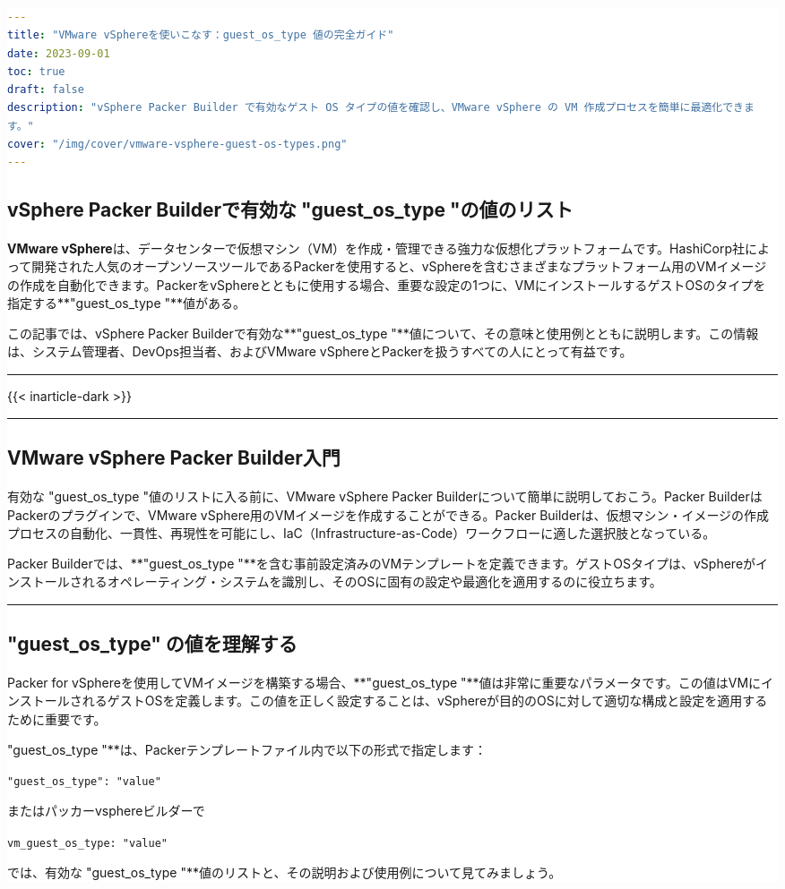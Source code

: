 ```yaml
---
title: "VMware vSphereを使いこなす：guest_os_type 値の完全ガイド"
date: 2023-09-01
toc: true
draft: false
description: "vSphere Packer Builder で有効なゲスト OS タイプの値を確認し、VMware vSphere の VM 作成プロセスを簡単に最適化できます。"
cover: "/img/cover/vmware-vsphere-guest-os-types.png"
---
```


## vSphere Packer Builderで有効な "guest_os_type "の値のリスト

**VMware vSphere**は、データセンターで仮想マシン（VM）を作成・管理できる強力な仮想化プラットフォームです。HashiCorp社によって開発された人気のオープンソースツールであるPackerを使用すると、vSphereを含むさまざまなプラットフォーム用のVMイメージの作成を自動化できます。PackerをvSphereとともに使用する場合、重要な設定の1つに、VMにインストールするゲストOSのタイプを指定する**"guest_os_type "**値がある。

この記事では、vSphere Packer Builderで有効な**"guest_os_type "**値について、その意味と使用例とともに説明します。この情報は、システム管理者、DevOps担当者、およびVMware vSphereとPackerを扱うすべての人にとって有益です。

______

{{< inarticle-dark >}}

______

## VMware vSphere Packer Builder入門

有効な "guest_os_type "値のリストに入る前に、VMware vSphere Packer Builderについて簡単に説明しておこう。Packer BuilderはPackerのプラグインで、VMware vSphere用のVMイメージを作成することができる。Packer Builderは、仮想マシン・イメージの作成プロセスの自動化、一貫性、再現性を可能にし、IaC（Infrastructure-as-Code）ワークフローに適した選択肢となっている。

Packer Builderでは、**"guest_os_type "**を含む事前設定済みのVMテンプレートを定義できます。ゲストOSタイプは、vSphereがインストールされるオペレーティング・システムを識別し、そのOSに固有の設定や最適化を適用するのに役立ちます。

______

## "guest_os_type" の値を理解する

Packer for vSphereを使用してVMイメージを構築する場合、**"guest_os_type "**値は非常に重要なパラメータです。この値はVMにインストールされるゲストOSを定義します。この値を正しく設定することは、vSphereが目的のOSに対して適切な構成と設定を適用するために重要です。

"guest_os_type "**は、Packerテンプレートファイル内で以下の形式で指定します：

```
"guest_os_type": "value"
```
またはパッカーvsphereビルダーで
```
vm_guest_os_type: "value"
```


では、有効な "guest_os_type "**値のリストと、その説明および使用例について見てみましょう。
